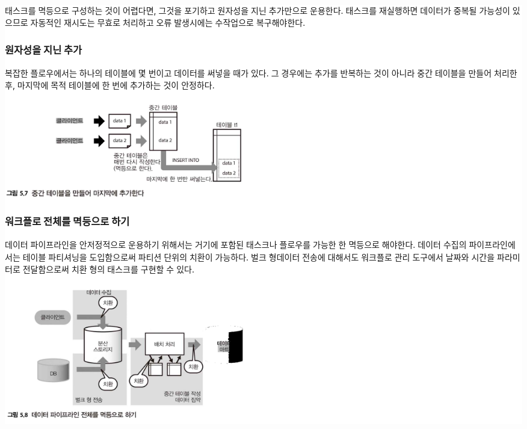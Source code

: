 태스크를 멱등으로 구성하는 것이 어렵다면, 그것을 포기하고 원자성을 지닌 추가만으로 운용한다. 태스크를 재실행하면 데이터가 중복될 가능성이 있으므로 자동적인 재시도는 무효로 처리하고 오류 발생시에는 수작업으로 복구해야한다.

### 원자성을 지닌 추가

복잡한 플로우에서는 하나의 테이블에 몇 번이고 데이터를 써넣을 때가 있다. 그 경우에는 추가를 반복하는 것이 아니라 중간 테이블을 만들어 처리한 후, 마지막에 목적 테이블에 한 번에 추가하는 것이 안정하다.

<img src="assets/image 7.png" width="400"/>

### 워크플로 전체를 멱등으로 하기

데이터 파이프라인을 안저정적으로 운용하기 위해서는 거기에 포함된 태스크나 플로우를 가능한 한 멱등으로 해야한다. 데이터 수집의 파이프라인에서는 테이블 파티셔닝을 도입함으로써 파티션 단위의 치환이 가능하다. 벌크 형데이터 전송에 대해서도 워크플로 관리 도구에서 날짜와 시간을 파라미터로 전달함으로써 치환 형의 태스크를 구현할 수 있다.

<img src="assets/image 8.png" width="400"/>
